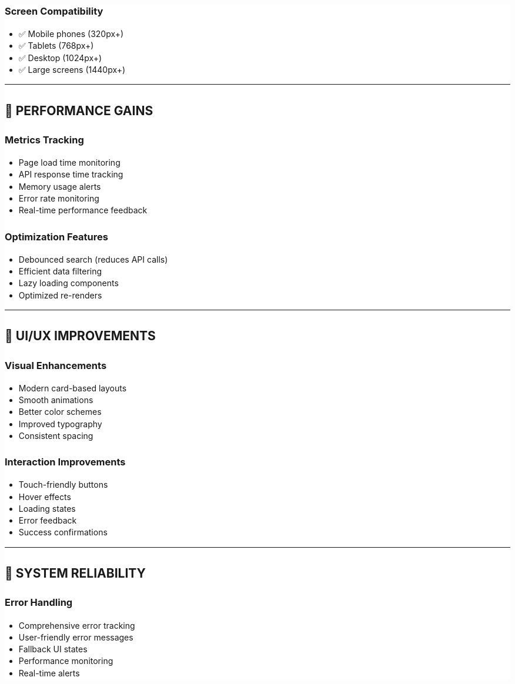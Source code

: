 ### **Screen Compatibility**
- ✅ Mobile phones (320px+)
- ✅ Tablets (768px+)
- ✅ Desktop (1024px+)
- ✅ Large screens (1440px+)

---

## 🚀 PERFORMANCE GAINS

### **Metrics Tracking**
- Page load time monitoring
- API response time tracking
- Memory usage alerts
- Error rate monitoring
- Real-time performance feedback

### **Optimization Features**
- Debounced search (reduces API calls)
- Efficient data filtering
- Lazy loading components
- Optimized re-renders

---

## 🎨 UI/UX IMPROVEMENTS

### **Visual Enhancements**
- Modern card-based layouts
- Smooth animations
- Better color schemes
- Improved typography
- Consistent spacing

### **Interaction Improvements**
- Touch-friendly buttons
- Hover effects
- Loading states
- Error feedback
- Success confirmations

---

## 🔐 SYSTEM RELIABILITY

### **Error Handling**
- Comprehensive error tracking
- User-friendly error messages
- Fallback UI states
- Performance monitoring
- Real-time alerts
